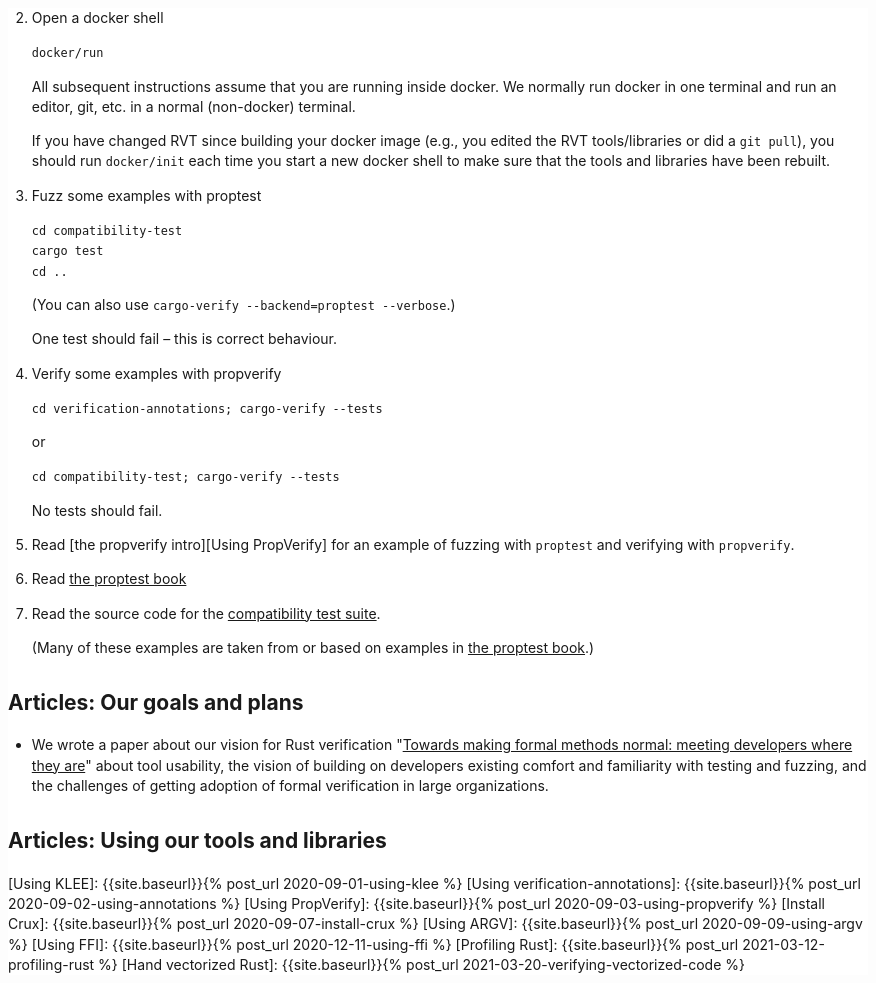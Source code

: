 
2. Open a docker shell

   ``` shell
   docker/run
   ```

   All subsequent instructions assume that you are running inside docker.
   We normally run docker in one terminal and run an editor, git, etc.
   in a normal (non-docker) terminal.

   If you have changed RVT since building your docker image
   (e.g., you edited the RVT tools/libraries or did a `git pull`),
   you should run `docker/init` each time you start a new
   docker shell to make sure that the tools and libraries have been
   rebuilt.

2. Fuzz some examples with proptest

   ```
   cd compatibility-test
   cargo test
   cd ..
   ```

   (You can also use
   `cargo-verify --backend=proptest --verbose`.)

   One test should fail – this is correct behaviour.

3. Verify some examples with propverify

   `cd verification-annotations; cargo-verify --tests`

   or

   `cd compatibility-test; cargo-verify --tests`

   No tests should fail.

4. Read [the propverify intro][Using PropVerify] for an example
   of fuzzing with `proptest` and verifying with `propverify`.

5. Read [the proptest book][PropTest book]

6. Read the source code for the [compatibility test suite][compatibility-test].

   (Many of these examples are taken from or based on examples in
   [the proptest book][PropTest book].)


## Articles: Our goals and plans

- We wrote a paper about our vision for Rust verification "[Towards making formal methods normal: meeting developers where they are][HATRA 2020]"
  about tool usability,
  the vision of building on developers existing comfort and familiarity with testing and fuzzing,
  and the challenges of getting adoption of formal verification in large organizations.


## Articles: Using our tools and libraries


[CC-rs crate]:                    https://github.com/alexcrichton/cc-rs/
[Cargo build scripts]:            https://doc.rust-lang.org/cargo/reference/build-scripts.html
[Clang]:                          https://clang.llvm.org/
[Crux-MIR]:                       https://github.com/GaloisInc/mir-verifier/
[Docker]:                         https://www.docker.com/
[GraalVM and Rust]:               https://michaelbh.com/blog/graalvm-and-rust-1/
[Hypothesis]:                     https://hypothesis.works/
[KLEE]:                           https://klee.github.io/
[Linux driver verification]:      http://linuxtesting.org/ldv/
[LLVM]:                           https://llvm.org/
[MIR blog post]:                  https://blog.rust-lang.org/2016/04/19/MIR.html
[PropTest book]:                  https://altsysrq.github.io/proptest-book/intro.html
[PropTest]:                       https://github.com/AltSysrq/proptest/
[Rust benchmarks]:                https://github.com/soarlab/rust-benchmarks/
[Rust port of QuickCheck]:        https://github.com/burntsushi/quickcheck/
[Rust's runtime]:                 https://blog.mgattozzi.dev/rusts-runtime/
[SeaHorn]:                        https://seahorn.github.io/
[SMACK]:                          https://smackers.github.io/
[SV-COMP]:                        https://sv-comp.sosy-lab.org/2020/rules.php
[std::env::args source code]:     https://github.com/rust-lang/rust/blob/master/library/std/src/sys/unix/args.rs
[HATRA 2020]:                     https://alastairreid.github.io/papers/HATRA_20/
[RVT git repo]:                   {{site.gitrepo}}/
[cargo-verify source]:            {{site.gitrepo}}blob/main/cargo-verify/
[compatibility-test]:             {{site.gitrepo}}blob/main/compatibility-test/src
[demos/simple/ffi directory]:     {{site.gitrepo}}blob/main/demos/simple/ffi/
[CONTRIBUTING]:                   {{site.gitrepo}}blob/main/CONTRIBUTING.md
[LICENSE-APACHE]:                 {{site.gitrepo}}blob/main/LICENSE-APACHE
[LICENSE-MIT]:                    {{site.gitrepo}}blob/main/LICENSE-MIT
[docker-build]:                   {{site.gitrepo}}blob/main/docker/build
[Using KLEE]:                     {{site.baseurl}}{% post_url 2020-09-01-using-klee %}
[Using verification-annotations]: {{site.baseurl}}{% post_url 2020-09-02-using-annotations %}
[Using PropVerify]:               {{site.baseurl}}{% post_url 2020-09-03-using-propverify %}
[Install Crux]:                   {{site.baseurl}}{% post_url 2020-09-07-install-crux %}
[Using ARGV]:                     {{site.baseurl}}{% post_url 2020-09-09-using-argv %}
[Using FFI]:                      {{site.baseurl}}{% post_url 2020-12-11-using-ffi %}
[Profiling Rust]:                 {{site.baseurl}}{% post_url 2021-03-12-profiling-rust %}
[Hand vectorized Rust]:           {{site.baseurl}}{% post_url 2021-03-20-verifying-vectorized-code %}